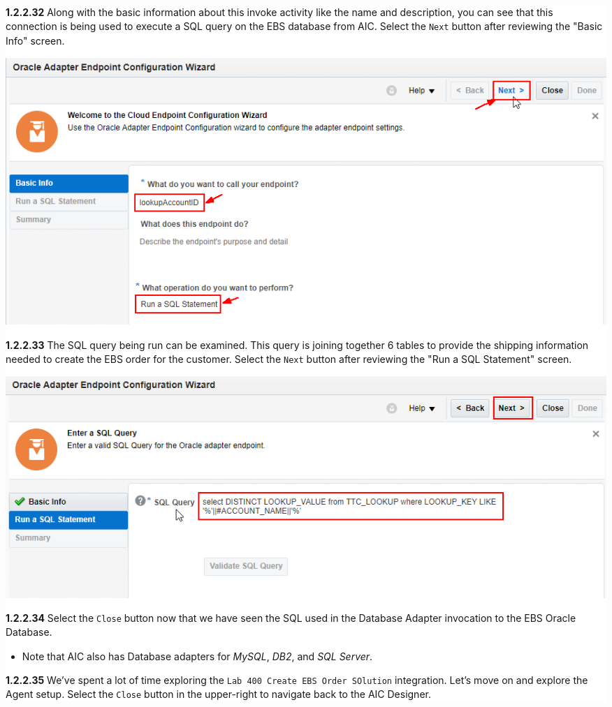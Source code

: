 **1.2.2.32** Along with the basic information about this invoke activity like the name and description, you can see that this connection is being used to execute a SQL query on the EBS database from AIC.  Select the `Next` button after reviewing the "Basic Info" screen.

![](images/100/image012q.png)

**1.2.2.33** The SQL query being run can be examined.  This query is joining together 6 tables to provide the shipping information needed to create the EBS order for the customer. Select the `Next` button after reviewing the "Run a SQL Statement" screen.

![](images/100/image012r.png)

**1.2.2.34** Select the `Close` button now that we have seen the SQL used in the Database Adapter invocation to the EBS Oracle Database.

- Note that AIC also has Database adapters for *MySQL*, *DB2*, and *SQL Server*.

**1.2.2.35** We’ve spent a lot of time exploring the `Lab 400 Create EBS Order SOlution` integration.  Let’s move on and explore the Agent setup.  Select the `Close` button in the upper-right to navigate back to the AIC Designer.
